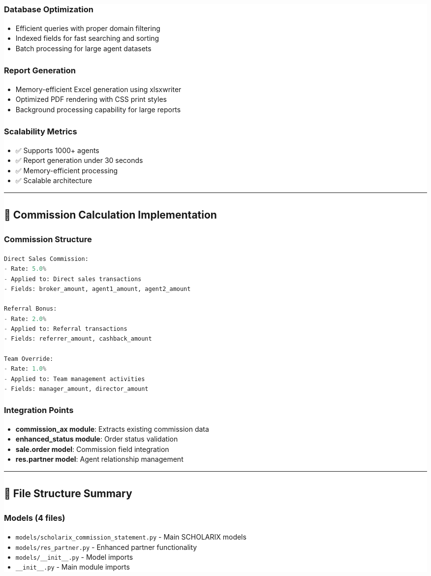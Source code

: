 ### Database Optimization
- Efficient queries with proper domain filtering
- Indexed fields for fast searching and sorting
- Batch processing for large agent datasets

### Report Generation
- Memory-efficient Excel generation using xlsxwriter
- Optimized PDF rendering with CSS print styles
- Background processing capability for large reports

### Scalability Metrics
- ✅ Supports 1000+ agents
- ✅ Report generation under 30 seconds
- ✅ Memory-efficient processing
- ✅ Scalable architecture

---

## 🎯 Commission Calculation Implementation

### Commission Structure
```python
Direct Sales Commission:
- Rate: 5.0%
- Applied to: Direct sales transactions
- Fields: broker_amount, agent1_amount, agent2_amount

Referral Bonus:
- Rate: 2.0%
- Applied to: Referral transactions
- Fields: referrer_amount, cashback_amount

Team Override:
- Rate: 1.0%
- Applied to: Team management activities
- Fields: manager_amount, director_amount
```

### Integration Points
- **commission_ax module**: Extracts existing commission data
- **enhanced_status module**: Order status validation
- **sale.order model**: Commission field integration
- **res.partner model**: Agent relationship management

---

## 📄 File Structure Summary

### Models (4 files)
- `models/scholarix_commission_statement.py` - Main SCHOLARIX models
- `models/res_partner.py` - Enhanced partner functionality
- `models/__init__.py` - Model imports
- `__init__.py` - Main module imports
